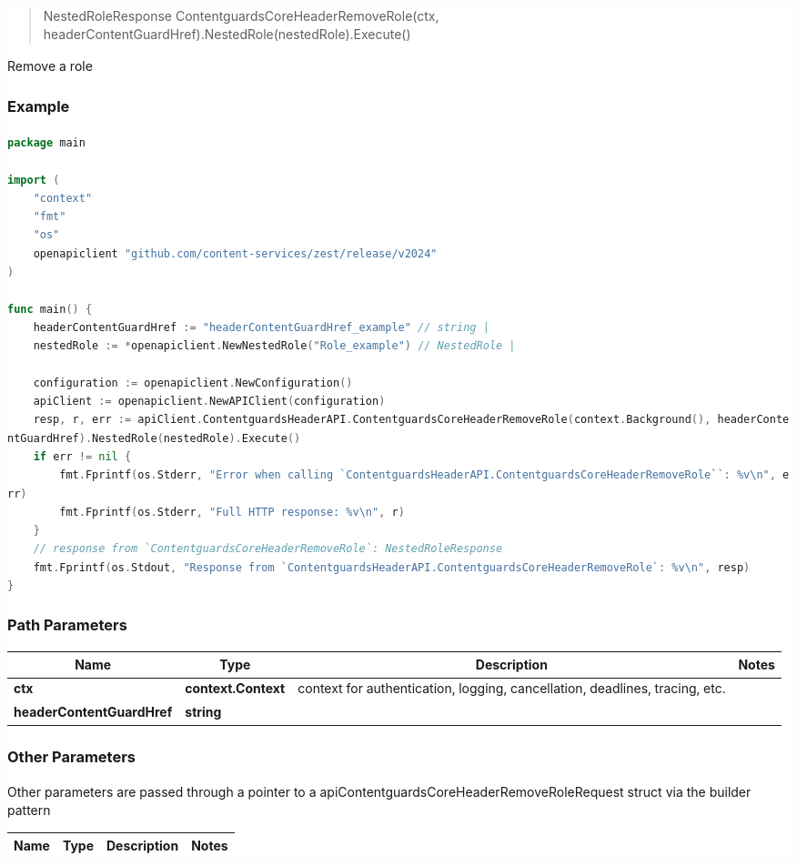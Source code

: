 > NestedRoleResponse ContentguardsCoreHeaderRemoveRole(ctx, headerContentGuardHref).NestedRole(nestedRole).Execute()

Remove a role



### Example

```go
package main

import (
	"context"
	"fmt"
	"os"
	openapiclient "github.com/content-services/zest/release/v2024"
)

func main() {
	headerContentGuardHref := "headerContentGuardHref_example" // string | 
	nestedRole := *openapiclient.NewNestedRole("Role_example") // NestedRole | 

	configuration := openapiclient.NewConfiguration()
	apiClient := openapiclient.NewAPIClient(configuration)
	resp, r, err := apiClient.ContentguardsHeaderAPI.ContentguardsCoreHeaderRemoveRole(context.Background(), headerContentGuardHref).NestedRole(nestedRole).Execute()
	if err != nil {
		fmt.Fprintf(os.Stderr, "Error when calling `ContentguardsHeaderAPI.ContentguardsCoreHeaderRemoveRole``: %v\n", err)
		fmt.Fprintf(os.Stderr, "Full HTTP response: %v\n", r)
	}
	// response from `ContentguardsCoreHeaderRemoveRole`: NestedRoleResponse
	fmt.Fprintf(os.Stdout, "Response from `ContentguardsHeaderAPI.ContentguardsCoreHeaderRemoveRole`: %v\n", resp)
}
```

### Path Parameters


Name | Type | Description  | Notes
------------- | ------------- | ------------- | -------------
**ctx** | **context.Context** | context for authentication, logging, cancellation, deadlines, tracing, etc.
**headerContentGuardHref** | **string** |  | 

### Other Parameters

Other parameters are passed through a pointer to a apiContentguardsCoreHeaderRemoveRoleRequest struct via the builder pattern


Name | Type | Description  | Notes
------------- | ------------- | ------------- | -------------
